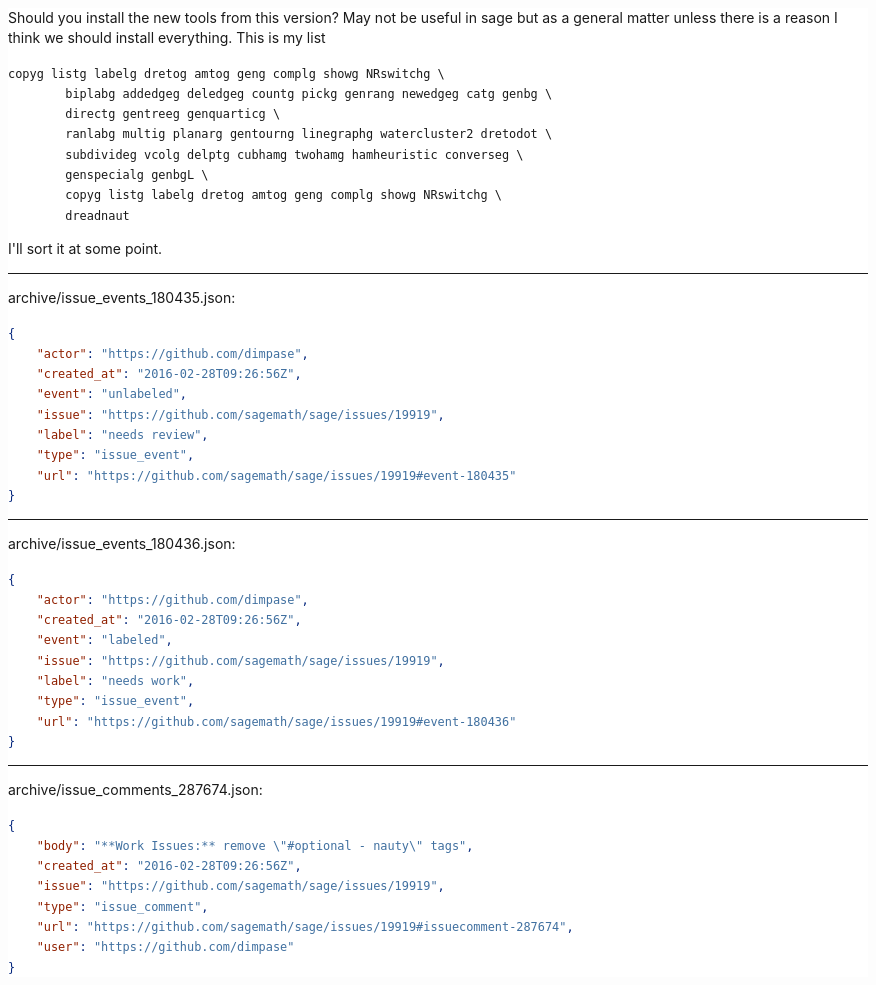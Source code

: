 <a id='comment:27'></a>
Should you install the new tools from this version? May not be useful in sage but as a general matter unless there is a reason I think we should install everything. This is my list

```
copyg listg labelg dretog amtog geng complg showg NRswitchg \
		biplabg addedgeg deledgeg countg pickg genrang newedgeg catg genbg \
		directg gentreeg genquarticg \
		ranlabg multig planarg gentourng linegraphg watercluster2 dretodot \
		subdivideg vcolg delptg cubhamg twohamg hamheuristic converseg \
		genspecialg genbgL \
		copyg listg labelg dretog amtog geng complg showg NRswitchg \
		dreadnaut
```
I'll sort it at some point.



---

archive/issue_events_180435.json:
```json
{
    "actor": "https://github.com/dimpase",
    "created_at": "2016-02-28T09:26:56Z",
    "event": "unlabeled",
    "issue": "https://github.com/sagemath/sage/issues/19919",
    "label": "needs review",
    "type": "issue_event",
    "url": "https://github.com/sagemath/sage/issues/19919#event-180435"
}
```



---

archive/issue_events_180436.json:
```json
{
    "actor": "https://github.com/dimpase",
    "created_at": "2016-02-28T09:26:56Z",
    "event": "labeled",
    "issue": "https://github.com/sagemath/sage/issues/19919",
    "label": "needs work",
    "type": "issue_event",
    "url": "https://github.com/sagemath/sage/issues/19919#event-180436"
}
```



---

archive/issue_comments_287674.json:
```json
{
    "body": "**Work Issues:** remove \"#optional - nauty\" tags",
    "created_at": "2016-02-28T09:26:56Z",
    "issue": "https://github.com/sagemath/sage/issues/19919",
    "type": "issue_comment",
    "url": "https://github.com/sagemath/sage/issues/19919#issuecomment-287674",
    "user": "https://github.com/dimpase"
}
```
